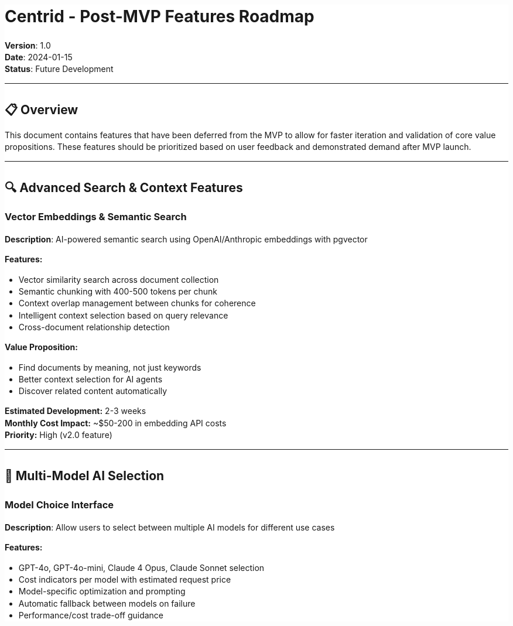 # Centrid - Post-MVP Features Roadmap

**Version**: 1.0  
**Date**: 2024-01-15  
**Status**: Future Development

---

## 📋 **Overview**

This document contains features that have been deferred from the MVP to allow for faster iteration and validation of core value propositions. These features should be prioritized based on user feedback and demonstrated demand after MVP launch.

---

## 🔍 **Advanced Search & Context Features**

### **Vector Embeddings & Semantic Search**

**Description**: AI-powered semantic search using OpenAI/Anthropic embeddings with pgvector

**Features:**

- Vector similarity search across document collection
- Semantic chunking with 400-500 tokens per chunk
- Context overlap management between chunks for coherence
- Intelligent context selection based on query relevance
- Cross-document relationship detection

**Value Proposition:**

- Find documents by meaning, not just keywords
- Better context selection for AI agents
- Discover related content automatically

**Estimated Development:** 2-3 weeks  
**Monthly Cost Impact:** ~$50-200 in embedding API costs  
**Priority:** High (v2.0 feature)

---

## 🤖 **Multi-Model AI Selection**

### **Model Choice Interface**

**Description**: Allow users to select between multiple AI models for different use cases

**Features:**

- GPT-4o, GPT-4o-mini, Claude 4 Opus, Claude Sonnet selection
- Cost indicators per model with estimated request price
- Model-specific optimization and prompting
- Automatic fallback between models on failure
- Performance/cost trade-off guidance
